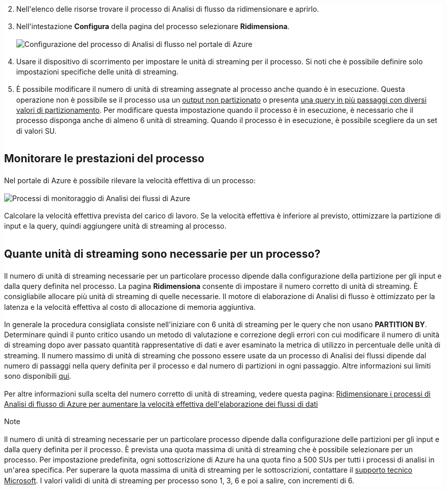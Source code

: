 2. Nell'elenco delle risorse trovare il processo di Analisi di flusso da ridimensionare e aprirlo. 

3. Nell'intestazione **Configura** della pagina del processo selezionare **Ridimensiona**. 

    ![Configurazione del processo di Analisi di flusso nel portale di Azure][img.stream.analytics.preview.portal.settings.scale]
    
4. Usare il dispositivo di scorrimento per impostare le unità di streaming per il processo. Si noti che è possibile definire solo impostazioni specifiche delle unità di streaming. 
5. È possibile modificare il numero di unità di streaming assegnate al processo anche quando è in esecuzione. Questa operazione non è possibile se il processo usa un [output non partizionato](https://docs.microsoft.com/azure/stream-analytics/stream-analytics-parallelization#query-using-non-partitioned-output) o presenta [una query in più passaggi con diversi valori di partizionamento](https://docs.microsoft.com/azure/stream-analytics/stream-analytics-parallelization#multi-step-query-with-different-partition-by-values). Per modificare questa impostazione quando il processo è in esecuzione, è necessario che il processo disponga anche di almeno 6 unità di streaming. Quando il processo è in esecuzione, è possibile scegliere da un set di valori SU. 

## <a name="monitor-job-performance"></a>Monitorare le prestazioni del processo
Nel portale di Azure è possibile rilevare la velocità effettiva di un processo:

![Processi di monitoraggio di Analisi dei flussi di Azure][img.stream.analytics.monitor.job]

Calcolare la velocità effettiva prevista del carico di lavoro. Se la velocità effettiva è inferiore al previsto, ottimizzare la partizione di input e la query, quindi aggiungere unità di streaming al processo.

## <a name="how-many-sus-are-required-for-a-job"></a>Quante unità di streaming sono necessarie per un processo?

Il numero di unità di streaming necessarie per un particolare processo dipende dalla configurazione della partizione per gli input e dalla query definita nel processo. La pagina **Ridimensiona** consente di impostare il numero corretto di unità di streaming. È consigliabile allocare più unità di streaming di quelle necessarie. Il motore di elaborazione di Analisi di flusso è ottimizzato per la latenza e la velocità effettiva al costo di allocazione di memoria aggiuntiva.

In generale la procedura consigliata consiste nell'iniziare con 6 unità di streaming per le query che non usano **PARTITION BY**. Determinare quindi il punto critico usando un metodo di valutazione e correzione degli errori con cui modificare il numero di unità di streaming dopo aver passato quantità rappresentative di dati e aver esaminato la metrica di utilizzo in percentuale delle unità di streaming. Il numero massimo di unità di streaming che possono essere usate da un processo di Analisi dei flussi dipende dal numero di passaggi nella query definita per il processo e dal numero di partizioni in ogni passaggio. Altre informazioni sui limiti sono disponibili [qui](https://docs.microsoft.com/azure/stream-analytics/stream-analytics-parallelization#calculate-the-maximum-streaming-units-of-a-job).

Per altre informazioni sulla scelta del numero corretto di unità di streaming, vedere questa pagina: [Ridimensionare i processi di Analisi di flusso di Azure per aumentare la velocità effettiva dell'elaborazione dei flussi di dati](stream-analytics-scale-jobs.md)

> [!Note]
> Il numero di unità di streaming necessarie per un particolare processo dipende dalla configurazione delle partizioni per gli input e dalla query definita per il processo. È prevista una quota massima di unità di streaming che è possibile selezionare per un processo. Per impostazione predefinita, ogni sottoscrizione di Azure ha una quota fino a 500 SUs per tutti i processi di analisi in un'area specifica. Per superare la quota massima di unità di streaming per le sottoscrizioni, contattare il [supporto tecnico Microsoft](https://support.microsoft.com). I valori validi di unità di streaming per processo sono 1, 3, 6 e poi a salire, con incrementi di 6.


[img.stream.analytics.monitor.job]: ./media/stream-analytics-scale-jobs/StreamAnalytics.job.monitor-NewPortal.png
[img.stream.analytics.configure.scale]: ./media/stream-analytics-scale-jobs/StreamAnalytics.configure.scale.png
[img.stream.analytics.perfgraph]: ./media/stream-analytics-scale-jobs/perf.png
[img.stream.analytics.streaming.units.scale]: ./media/stream-analytics-scale-jobs/StreamAnalyticsStreamingUnitsExample.jpg
[img.stream.analytics.preview.portal.settings.scale]: ./media/stream-analytics-scale-jobs/StreamAnalyticsPreviewPortalJobSettings-NewPortal.png   